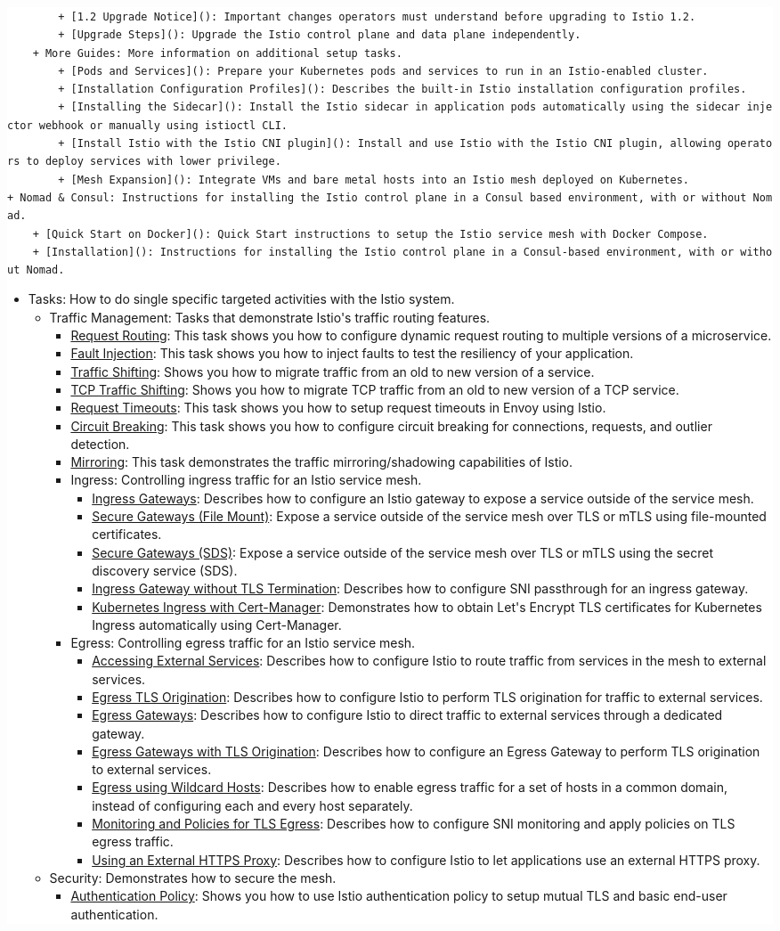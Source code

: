             + [1.2 Upgrade Notice](): Important changes operators must understand before upgrading to Istio 1.2.
            + [Upgrade Steps](): Upgrade the Istio control plane and data plane independently.
        + More Guides: More information on additional setup tasks.
            + [Pods and Services](): Prepare your Kubernetes pods and services to run in an Istio-enabled cluster.
            + [Installation Configuration Profiles](): Describes the built-in Istio installation configuration profiles.
            + [Installing the Sidecar](): Install the Istio sidecar in application pods automatically using the sidecar injector webhook or manually using istioctl CLI.
            + [Install Istio with the Istio CNI plugin](): Install and use Istio with the Istio CNI plugin, allowing operators to deploy services with lower privilege.
            + [Mesh Expansion](): Integrate VMs and bare metal hosts into an Istio mesh deployed on Kubernetes.
    + Nomad & Consul: Instructions for installing the Istio control plane in a Consul based environment, with or without Nomad.
        + [Quick Start on Docker](): Quick Start instructions to setup the Istio service mesh with Docker Compose.
        + [Installation](): Instructions for installing the Istio control plane in a Consul-based environment, with or without Nomad.
+ Tasks: How to do single specific targeted activities with the Istio system.
    + Traffic Management: Tasks that demonstrate Istio's traffic routing features.
        + [Request Routing](task/request-routing.md): This task shows you how to configure dynamic request routing to multiple versions of a microservice.
        + [Fault Injection](task/): This task shows you how to inject faults to test the resiliency of your application.
        + [Traffic Shifting](task/): Shows you how to migrate traffic from an old to new version of a service.
        + [TCP Traffic Shifting](task/): Shows you how to migrate TCP traffic from an old to new version of a TCP service.
        + [Request Timeouts](task/): This task shows you how to setup request timeouts in Envoy using Istio.
        + [Circuit Breaking](task/): This task shows you how to configure circuit breaking for connections, requests, and outlier detection.
        + [Mirroring](task/): This task demonstrates the traffic mirroring/shadowing capabilities of Istio.
        + Ingress: Controlling ingress traffic for an Istio service mesh.
            + [Ingress Gateways](task/): Describes how to configure an Istio gateway to expose a service outside of the service mesh.
            + [Secure Gateways (File Mount)](task/): Expose a service outside of the service mesh over TLS or mTLS using file-mounted certificates.
            + [Secure Gateways (SDS)](task/): Expose a service outside of the service mesh over TLS or mTLS using the secret discovery service (SDS).
            + [Ingress Gateway without TLS Termination](task/): Describes how to configure SNI passthrough for an ingress gateway.
            + [Kubernetes Ingress with Cert-Manager](task/): Demonstrates how to obtain Let's Encrypt TLS certificates for Kubernetes Ingress automatically using Cert-Manager.
        + Egress: Controlling egress traffic for an Istio service mesh.
            + [Accessing External Services](task/): Describes how to configure Istio to route traffic from services in the mesh to external services.
            + [Egress TLS Origination](task/): Describes how to configure Istio to perform TLS origination for traffic to external services.
            + [Egress Gateways](task/): Describes how to configure Istio to direct traffic to external services through a dedicated gateway.
            + [Egress Gateways with TLS Origination](task/): Describes how to configure an Egress Gateway to perform TLS origination to external services.
            + [Egress using Wildcard Hosts](task/): Describes how to enable egress traffic for a set of hosts in a common domain, instead of configuring each and every host separately.
            + [Monitoring and Policies for TLS Egress](task/): Describes how to configure SNI monitoring and apply policies on TLS egress traffic.
            + [Using an External HTTPS Proxy](task/): Describes how to configure Istio to let applications use an external HTTPS proxy.
    + Security: Demonstrates how to secure the mesh.
        + [Authentication Policy](task/): Shows you how to use Istio authentication policy to setup mutual TLS and basic end-user authentication.
